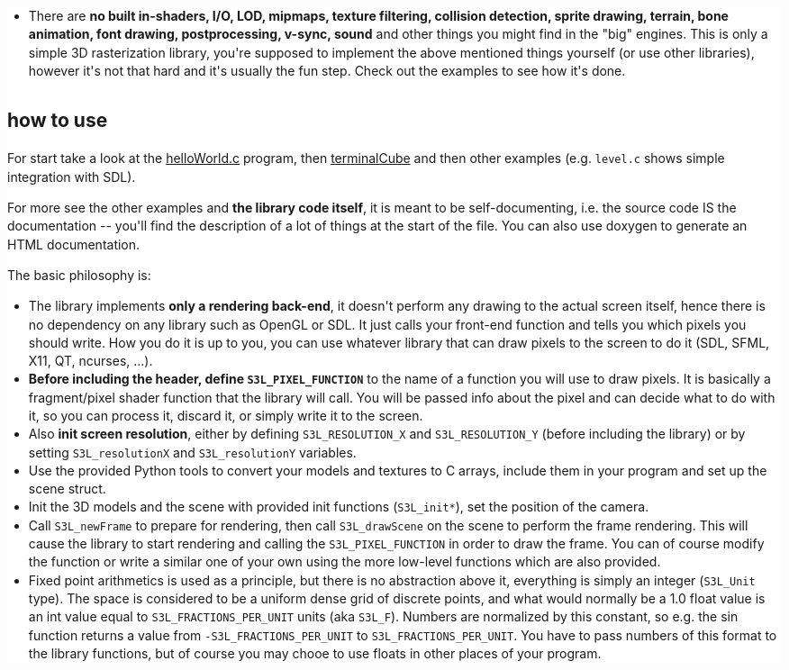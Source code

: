 - There are **no built in-shaders, I/O, LOD, mipmaps, texture filtering, collision detection, sprite drawing, terrain, bone animation, font drawing, postprocessing, v-sync, sound** and other things you might find in the "big" engines. This is only a simple 3D rasterization library, you're supposed to implement the above mentioned things yourself (or use other libraries), however it's not that hard and it's usually the fun step. Check out the examples to see how it's done.

## how to use

For start take a look at the [helloWorld.c](programs/helloWorld.c) program, then [terminalCube](programs/terminalCube.c) and then other examples (e.g. `level.c` shows simple integration with SDL).

For more see the other examples and **the library code itself**, it is meant to be self-documenting, i.e. the source code IS the documentation -- you'll find the description of a lot of things at the start of the file. You can also use doxygen to generate an HTML documentation.

The basic philosophy is:

- The library implements **only a rendering back-end**, it doesn't perform any drawing to the actual screen itself,
  hence there is no dependency on any library such as OpenGL or SDL. It just calls your front-end function
  and tells you which pixels you should write. How you do it is up to you, you can use whatever library that can draw pixels to the screen to do it (SDL, SFML, X11, QT, ncurses, ...).
- **Before including the header, define `S3L_PIXEL_FUNCTION`** to the name of a function you will use to
  draw pixels. It is basically a fragment/pixel shader function that the library will call. You will
  be passed info about the pixel and can decide what to do with it, so you can process it, discard it,
  or simply write it to the screen.
- Also **init screen resolution**, either by defining `S3L_RESOLUTION_X` and `S3L_RESOLUTION_Y` (before including the library) or by setting `S3L_resolutionX` and `S3L_resolutionY` variables.
- Use the provided Python tools to convert your models and textures to C arrays, include them in your
  program and set up the scene struct.
- Init the 3D models and the scene with provided init functions (`S3L_init*`), set the position of the camera.
- Call `S3L_newFrame` to prepare for rendering, then call `S3L_drawScene` on the scene to perform the frame rendering.
  This will cause the library to start rendering and calling the `S3L_PIXEL_FUNCTION` in order to draw the frame. You can of course
  modify the function or write a similar one of your own using the more low-level functions which are
  also provided.
- Fixed point arithmetics is used as a principle, but there is no abstraction above it, everything is simply
  an integer (`S3L_Unit` type). The space is considered to be a uniform dense grid of discrete points, and what would normally be
  a 1.0 float value is an int value equal to `S3L_FRACTIONS_PER_UNIT` units (aka `S3L_F`). Numbers are normalized by this
  constant, so e.g. the sin function returns a value from `-S3L_FRACTIONS_PER_UNIT` to `S3L_FRACTIONS_PER_UNIT`. You have to
  pass numbers of this format to the library functions, but of course you may chooe to use floats in other places of your program.
